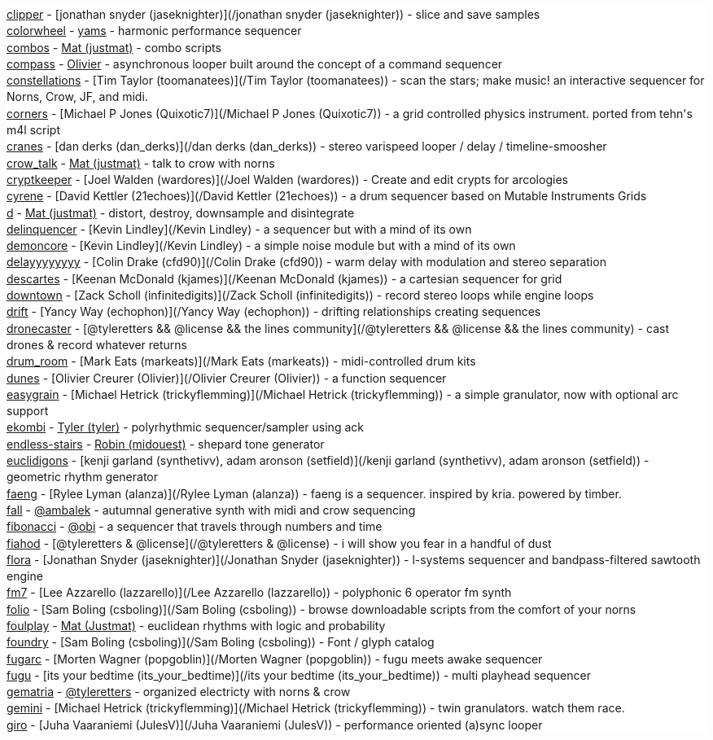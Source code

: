 [clipper](/clipper) - [jonathan snyder (jaseknighter)](/jonathan snyder (jaseknighter)) - slice and save samples  
[colorwheel](/colorwheel) - [yams](/yams) - harmonic performance sequencer  
[combos](/combos) - [Mat (justmat)](/Mat (justmat)) - combo scripts  
[compass](/compass) - [Olivier](/Olivier) - asynchronous looper built around the concept of a command sequencer  
[constellations](/constellations) - [Tim Taylor (toomanatees)](/Tim Taylor (toomanatees)) - scan the stars; make music! an interactive sequencer for Norns, Crow, JF, and midi.  
[corners](/corners) - [Michael P Jones (Quixotic7)](/Michael P Jones (Quixotic7)) - a grid controlled physics instrument. ported from tehn's m4l script  
[cranes](/cranes) - [dan derks (dan_derks)](/dan derks (dan_derks)) - stereo varispeed looper / delay / timeline-smoosher  
[crow_talk](/crow_talk) - [Mat (justmat)](/Mat (justmat)) - talk to crow with norns  
[cryptkeeper](/cryptkeeper) - [Joel Walden (wardores)](/Joel Walden (wardores)) - Create and edit crypts for arcologies  
[cyrene](/cyrene) - [David Kettler (21echoes)](/David Kettler (21echoes)) - a drum sequencer based on Mutable Instruments Grids  
[d](/d) - [Mat (justmat)](/Mat (justmat)) - distort, destroy, downsample and disintegrate  
[delinquencer](/delinquencer) - [Kevin Lindley](/Kevin Lindley) - a sequencer but with a mind of its own  
[demoncore](/demoncore) - [Kevin Lindley](/Kevin Lindley) - a simple noise module but with a mind of its own  
[delayyyyyyyy](/delayyyyyyyy) - [Colin Drake (cfd90)](/Colin Drake (cfd90)) - warm delay with modulation and stereo separation  
[descartes](/descartes) - [Keenan McDonald (kjames)](/Keenan McDonald (kjames)) - a cartesian sequencer for grid  
[downtown](/downtown) - [Zack Scholl (infinitedigits)](/Zack Scholl (infinitedigits)) - record stereo loops while engine loops  
[drift](/drift) - [Yancy Way (echophon)](/Yancy Way (echophon)) - drifting relationships creating sequences  
[dronecaster](/dronecaster) - [@tyleretters && @license && the lines community](/@tyleretters && @license && the lines community) - cast drones & record whatever returns  
[drum_room](/drum_room) - [Mark Eats (markeats)](/Mark Eats (markeats)) - midi-controlled drum kits  
[dunes](/dunes) - [Olivier Creurer (Olivier)](/Olivier Creurer (Olivier)) - a function sequencer  
[easygrain](/easygrain) - [Michael Hetrick (trickyflemming)](/Michael Hetrick (trickyflemming)) - a simple granulator, now with optional arc support  
[ekombi](/ekombi) - [Tyler (tyler)](/Tyler (tyler)) - polyrhythmic sequencer/sampler using ack  
[endless-stairs](/endless-stairs) - [Robin (midouest)](/Robin (midouest)) - shepard tone generator  
[euclidigons](/euclidigons) - [kenji garland (synthetivv), adam aronson (setfield)](/kenji garland (synthetivv), adam aronson (setfield)) - geometric rhythm generator  
[faeng](/faeng) - [Rylee Lyman (alanza)](/Rylee Lyman (alanza)) - faeng is a sequencer. inspired by kria. powered by timber.  
[fall](/fall) - [@ambalek](/@ambalek) - autumnal generative synth with midi and crow sequencing  
[fibonacci](/fibonacci) - [@obi](/@obi) - a sequencer that travels through numbers and time  
[fiahod](/fiahod) - [@tyleretters & @license](/@tyleretters & @license) - i will show you fear in a handful of dust  
[flora](/flora) - [Jonathan Snyder (jaseknighter)](/Jonathan Snyder (jaseknighter)) - l-systems sequencer and bandpass-filtered sawtooth engine  
[fm7](/fm7) - [Lee Azzarello (lazzarello)](/Lee Azzarello (lazzarello)) - polyphonic 6 operator fm synth  
[folio](/folio) - [Sam Boling (csboling)](/Sam Boling (csboling)) - browse downloadable scripts from the comfort of your norns  
[foulplay](/foulplay) - [Mat (Justmat)](/Mat (Justmat)) - euclidean rhythms with logic and probability  
[foundry](/foundry) - [Sam Boling (csboling)](/Sam Boling (csboling)) - Font / glyph catalog  
[fugarc](/fugarc) - [Morten Wagner (popgoblin)](/Morten Wagner (popgoblin)) - fugu meets awake sequencer  
[fugu](/fugu) - [its your bedtime (its_your_bedtime)](/its your bedtime (its_your_bedtime)) - multi playhead sequencer  
[gematria](/gematria) - [@tyleretters](/@tyleretters) - organized electricty with norns & crow  
[gemini](/gemini) - [Michael Hetrick (trickyflemming)](/Michael Hetrick (trickyflemming)) - twin granulators. watch them race.  
[giro](/giro) - [Juha Vaaraniemi (JulesV)](/Juha Vaaraniemi (JulesV)) - performance oriented (a)sync looper  